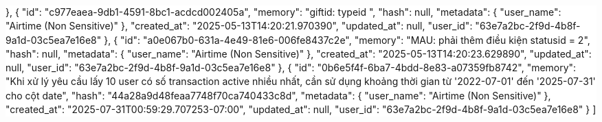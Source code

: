   },
  {
    "id": "c977eaea-9db1-4591-8bc1-acdcd002405a",
    "memory": "giftid: typeid ",
    "hash": null,
    "metadata": {
      "user_name": "Airtime (Non Sensitive)"
    },
    "created_at": "2025-05-13T14:20:21.970390",
    "updated_at": null,
    "user_id": "63e7a2bc-2f9d-4b8f-9a1d-03c5ea7e16e8"
  },
  {
    "id": "a0e067b0-631a-4e49-81e6-006fe8437c2e",
    "memory": "MAU: phải thêm điều kiện statusid = 2",
    "hash": null,
    "metadata": {
      "user_name": "Airtime (Non Sensitive)"
    },
    "created_at": "2025-05-13T14:20:23.629890",
    "updated_at": null,
    "user_id": "63e7a2bc-2f9d-4b8f-9a1d-03c5ea7e16e8"
  },
  {
    "id": "0b6e5f4f-6ba7-4bdd-8e83-a07359fb8742",
    "memory": "Khi xử lý yêu cầu lấy 10 user có số transaction active nhiều nhất, cần sử dụng khoảng thời gian từ '2022-07-01' đến '2025-07-31' cho cột date",
    "hash": "44a28a9d48feaa7748f70ca740433c8d",
    "metadata": {
      "user_name": "Airtime (Non Sensitive)"
    },
    "created_at": "2025-07-31T00:59:29.707253-07:00",
    "updated_at": null,
    "user_id": "63e7a2bc-2f9d-4b8f-9a1d-03c5ea7e16e8"
  }
]